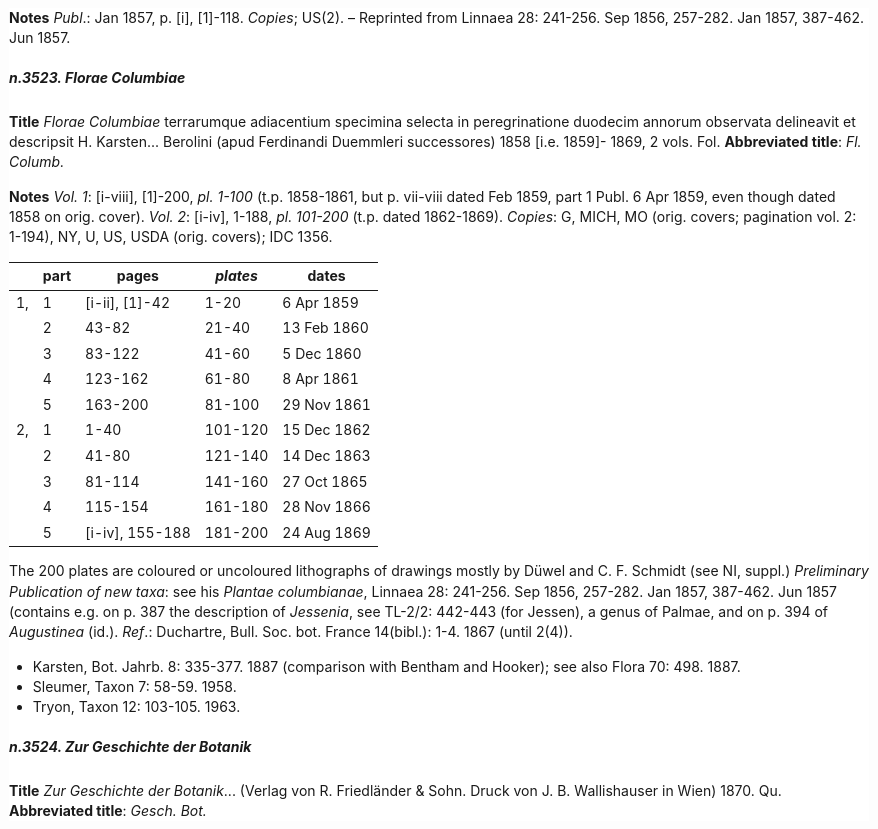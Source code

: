 **Notes**
*Publ*.: Jan 1857, p. \[i\], \[1\]-118. *Copies*; US(2). – Reprinted from Linnaea 28: 241-256. Sep 1856, 257-282. Jan 1857, 387-462. Jun 1857.

##### n.3523. Florae Columbiae

**Title**
*Florae Columbiae* terrarumque adiacentium specimina selecta in peregrinatione duodecim annorum observata delineavit et descripsit H. Karsten... Berolini (apud Ferdinandi Duemmleri successores) 1858 \[i.e. 1859\]- 1869, 2 vols. Fol.
**Abbreviated title**: *Fl. Columb.*

**Notes**
*Vol. 1*: \[i-viii\], \[1\]-200, *pl. 1-100* (t.p. 1858-1861, but p. vii-viii dated Feb 1859, part 1 Publ. 6 Apr 1859, even though dated 1858 on orig. cover).
*Vol. 2*: \[i-iv\], 1-188, *pl. 101-200* (t.p. dated 1862-1869).
*Copies*: G, MICH, MO (orig. covers; pagination vol. 2: 1-194), NY, U, US, USDA (orig. covers); IDC 1356.

| |part	|pages	|*plates*	|dates	|
|---	|---	|---	|---	|---	|
|1,	|1	|\[i-ii\], \[1\]-42	|1-20	|6 Apr 1859	
|	|2	|43-82	|21-40	|13 Feb 1860	
|	|3	|83-122	|41-60	|5 Dec 1860	
|	|4	|123-162	|61-80	|8 Apr 1861	
|	|5	|163-200	|81-100	|29 Nov 1861	
|2,	|1	|1-40	|101-120	|15 Dec 1862|
|	|2	|41-80	|121-140	|14 Dec 1863|
|	|3	|81-114	|141-160	|27 Oct 1865|
|	|4	|115-154	|161-180	|28 Nov 1866|
|	|5	|\[i-iv\], 155-188	|181-200	|24 Aug 1869|

The 200 plates are coloured or uncoloured lithographs of drawings mostly by Düwel and C. F. Schmidt (see NI, suppl.)
*Preliminary Publication of new taxa*: see his *Plantae columbianae*, Linnaea 28: 241-256. Sep 1856, 257-282. Jan 1857, 387-462. Jun 1857 (contains e.g. on p. 387 the description of *Jessenia*, see TL-2/2: 442-443 (for Jessen), a genus of Palmae, and on p. 394 of *Augustinea* (id.).
*Ref*.: Duchartre, Bull. Soc. bot. France 14(bibl.): 1-4. 1867 (until 2(4)).
- Karsten, Bot. Jahrb. 8: 335-377. 1887 (comparison with Bentham and Hooker); see also Flora 70: 498. 1887.
- Sleumer, Taxon 7: 58-59. 1958.
- Tryon, Taxon 12: 103-105. 1963.

##### n.3524. Zur Geschichte der Botanik

**Title**
*Zur Geschichte der Botanik*... (Verlag von R. Friedländer & Sohn. Druck von J. B. Wallishauser in Wien) 1870. Qu.
**Abbreviated title**: *Gesch. Bot.*
